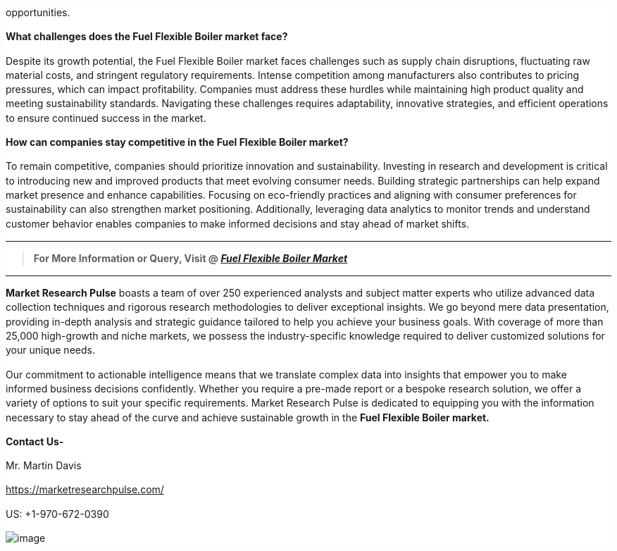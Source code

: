 opportunities.</p><p><strong>What challenges does the Fuel Flexible Boiler market face?</strong></p><p>Despite its growth potential, the Fuel Flexible Boiler market faces challenges such as supply chain disruptions, fluctuating raw material costs, and stringent regulatory requirements. Intense competition among manufacturers also contributes to pricing pressures, which can impact profitability. Companies must address these hurdles while maintaining high product quality and meeting sustainability standards. Navigating these challenges requires adaptability, innovative strategies, and efficient operations to ensure continued success in the market.</p><p><strong>How can companies stay competitive in the Fuel Flexible Boiler market?</strong></p><p>To remain competitive, companies should prioritize innovation and sustainability. Investing in research and development is critical to introducing new and improved products that meet evolving consumer needs. Building strategic partnerships can help expand market presence and enhance capabilities. Focusing on eco-friendly practices and aligning with consumer preferences for sustainability can also strengthen market positioning. Additionally, leveraging data analytics to monitor trends and understand customer behavior enables companies to make informed decisions and stay ahead of market shifts.</p><hr /><blockquote><p><strong>For More Information or Query, Visit @&nbsp;<em><a href="https://marketresearchpulse.com/report/68795/fuel-flexible-boiler-market?utm_source=Linkedin&utm_medium=0111">Fuel Flexible Boiler Market</a></em></strong></p></blockquote><hr /><p><strong>Market Research Pulse</strong> boasts a team of over 250 experienced analysts and subject matter experts who utilize advanced data collection techniques and rigorous research methodologies to deliver exceptional insights. We go beyond mere data presentation, providing in-depth analysis and strategic guidance tailored to help you achieve your business goals. With coverage of more than 25,000 high-growth and niche markets, we possess the industry-specific knowledge required to deliver customized solutions for your unique needs.</p><p>Our commitment to actionable intelligence means that we translate complex data into insights that empower you to make informed business decisions confidently. Whether you require a pre-made report or a bespoke research solution, we offer a variety of options to suit your specific requirements. Market Research Pulse is dedicated to equipping you with the information necessary to stay ahead of the curve and achieve sustainable growth in the <strong>Fuel Flexible Boiler market.</strong></p><p><strong>Contact Us-</strong></p><p>Mr. Martin Davis</p><p>https://marketresearchpulse.com/</p><p>US: +1-970-672-0390</p>
![image](https://github.com/user-attachments/assets/19ad56d1-d7b9-4b3c-9ba6-5ba9797590f9)

